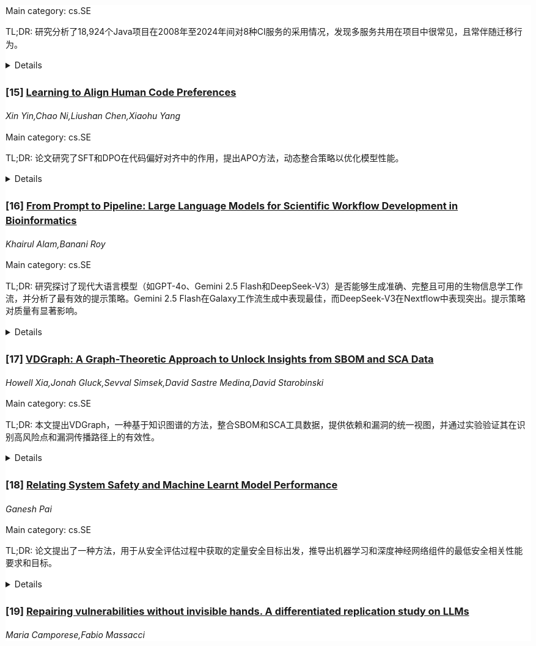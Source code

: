 Main category: cs.SE

TL;DR: 研究分析了18,924个Java项目在2008年至2024年间对8种CI服务的采用情况，发现多服务共用在项目中很常见，且常伴随迁移行为。


<details><summary>Details</summary></details>


### [15] [Learning to Align Human Code Preferences](https://arxiv.org/abs/2507.20109)
*Xin Yin,Chao Ni,Liushan Chen,Xiaohu Yang*

Main category: cs.SE

TL;DR: 论文研究了SFT和DPO在代码偏好对齐中的作用，提出APO方法，动态整合策略以优化模型性能。


<details><summary>Details</summary></details>


### [16] [From Prompt to Pipeline: Large Language Models for Scientific Workflow Development in Bioinformatics](https://arxiv.org/abs/2507.20122)
*Khairul Alam,Banani Roy*

Main category: cs.SE

TL;DR: 研究探讨了现代大语言模型（如GPT-4o、Gemini 2.5 Flash和DeepSeek-V3）是否能够生成准确、完整且可用的生物信息学工作流，并分析了最有效的提示策略。Gemini 2.5 Flash在Galaxy工作流生成中表现最佳，而DeepSeek-V3在Nextflow中表现突出。提示策略对质量有显著影响。


<details><summary>Details</summary></details>


### [17] [VDGraph: A Graph-Theoretic Approach to Unlock Insights from SBOM and SCA Data](https://arxiv.org/abs/2507.20502)
*Howell Xia,Jonah Gluck,Sevval Simsek,David Sastre Medina,David Starobinski*

Main category: cs.SE

TL;DR: 本文提出VDGraph，一种基于知识图谱的方法，整合SBOM和SCA工具数据，提供依赖和漏洞的统一视图，并通过实验验证其在识别高风险点和漏洞传播路径上的有效性。


<details><summary>Details</summary></details>


### [18] [Relating System Safety and Machine Learnt Model Performance](https://arxiv.org/abs/2507.20135)
*Ganesh Pai*

Main category: cs.SE

TL;DR: 论文提出了一种方法，用于从安全评估过程中获取的定量安全目标出发，推导出机器学习和深度神经网络组件的最低安全相关性能要求和目标。


<details><summary>Details</summary></details>


### [19] [Repairing vulnerabilities without invisible hands. A differentiated replication study on LLMs](https://arxiv.org/abs/2507.20977)
*Maria Camporese,Fabio Massacci*
